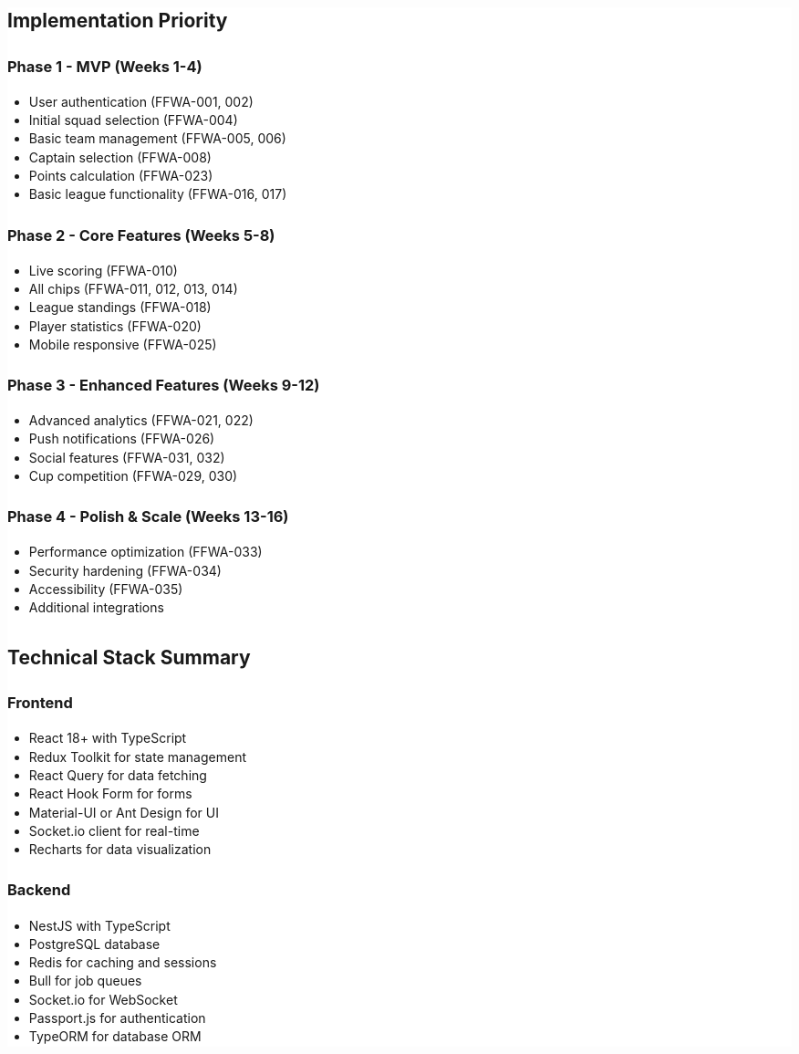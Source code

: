 
## Implementation Priority

### Phase 1 - MVP (Weeks 1-4)
- User authentication (FFWA-001, 002)
- Initial squad selection (FFWA-004)
- Basic team management (FFWA-005, 006)
- Captain selection (FFWA-008)
- Points calculation (FFWA-023)
- Basic league functionality (FFWA-016, 017)

### Phase 2 - Core Features (Weeks 5-8)
- Live scoring (FFWA-010)
- All chips (FFWA-011, 012, 013, 014)
- League standings (FFWA-018)
- Player statistics (FFWA-020)
- Mobile responsive (FFWA-025)

### Phase 3 - Enhanced Features (Weeks 9-12)
- Advanced analytics (FFWA-021, 022)
- Push notifications (FFWA-026)
- Social features (FFWA-031, 032)
- Cup competition (FFWA-029, 030)

### Phase 4 - Polish & Scale (Weeks 13-16)
- Performance optimization (FFWA-033)
- Security hardening (FFWA-034)
- Accessibility (FFWA-035)
- Additional integrations

## Technical Stack Summary

### Frontend
- React 18+ with TypeScript
- Redux Toolkit for state management
- React Query for data fetching
- React Hook Form for forms
- Material-UI or Ant Design for UI
- Socket.io client for real-time
- Recharts for data visualization

### Backend
- NestJS with TypeScript
- PostgreSQL database
- Redis for caching and sessions
- Bull for job queues
- Socket.io for WebSocket
- Passport.js for authentication
- TypeORM for database ORM
